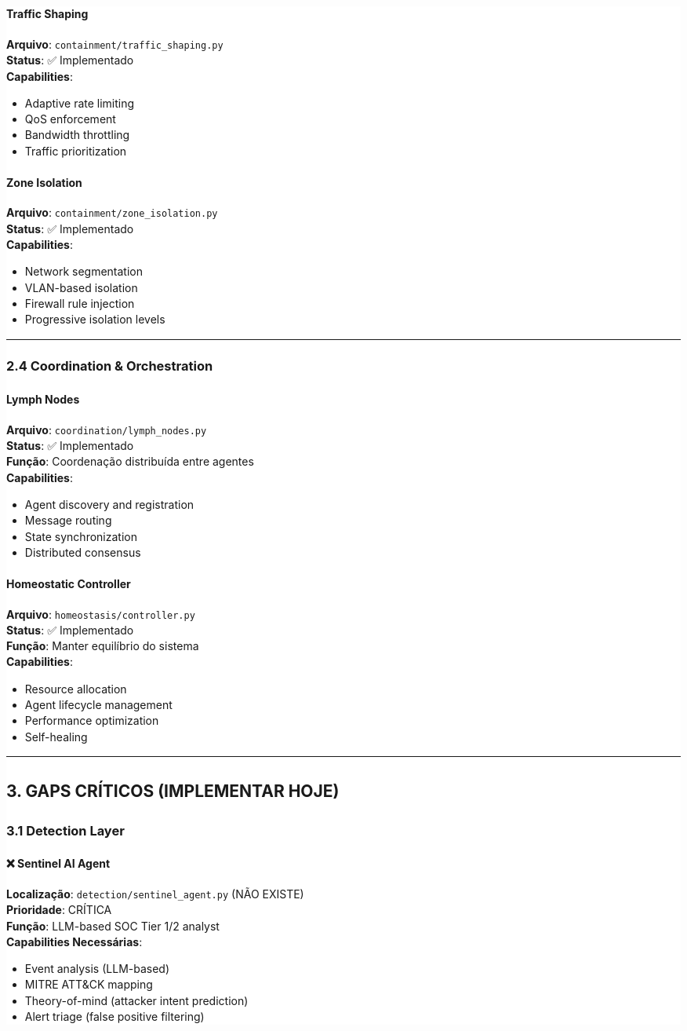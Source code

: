 #### Traffic Shaping
**Arquivo**: `containment/traffic_shaping.py`  
**Status**: ✅ Implementado  
**Capabilities**:
- Adaptive rate limiting
- QoS enforcement
- Bandwidth throttling
- Traffic prioritization

#### Zone Isolation
**Arquivo**: `containment/zone_isolation.py`  
**Status**: ✅ Implementado  
**Capabilities**:
- Network segmentation
- VLAN-based isolation
- Firewall rule injection
- Progressive isolation levels

---

### 2.4 Coordination & Orchestration

#### Lymph Nodes
**Arquivo**: `coordination/lymph_nodes.py`  
**Status**: ✅ Implementado  
**Função**: Coordenação distribuída entre agentes  
**Capabilities**:
- Agent discovery and registration
- Message routing
- State synchronization
- Distributed consensus

#### Homeostatic Controller
**Arquivo**: `homeostasis/controller.py`  
**Status**: ✅ Implementado  
**Função**: Manter equilíbrio do sistema  
**Capabilities**:
- Resource allocation
- Agent lifecycle management
- Performance optimization
- Self-healing

---

## 3. GAPS CRÍTICOS (IMPLEMENTAR HOJE)

### 3.1 Detection Layer

#### ❌ Sentinel AI Agent
**Localização**: `detection/sentinel_agent.py` (NÃO EXISTE)  
**Prioridade**: CRÍTICA  
**Função**: LLM-based SOC Tier 1/2 analyst  
**Capabilities Necessárias**:
- Event analysis (LLM-based)
- MITRE ATT&CK mapping
- Theory-of-mind (attacker intent prediction)
- Alert triage (false positive filtering)
